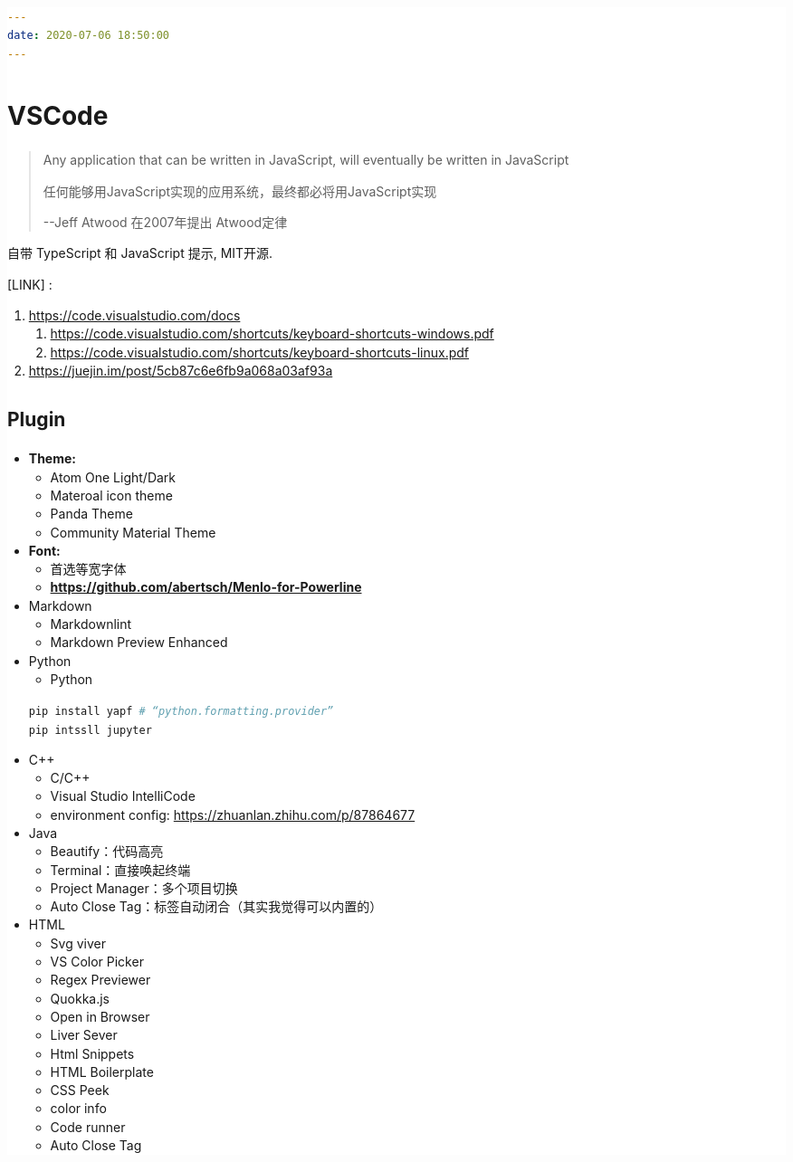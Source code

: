 ```yaml
---
date: 2020-07-06 18:50:00
---
```

# VSCode

> Any application that can be written in JavaScript, will eventually be written in JavaScript
>
> 任何能够用JavaScript实现的应用系统，最终都必将用JavaScript实现
>
> --Jeff Atwood 在2007年提出 Atwood定律

自带 TypeScript 和 JavaScript 提示, MIT开源.

[LINK] :
1. https://code.visualstudio.com/docs
   1. https://code.visualstudio.com/shortcuts/keyboard-shortcuts-windows.pdf
   2. https://code.visualstudio.com/shortcuts/keyboard-shortcuts-linux.pdf 
2. https://juejin.im/post/5cb87c6e6fb9a068a03af93a


## Plugin
- **Theme:** 
  - Atom One Light/Dark
  - Materoal icon theme
  - Panda Theme
  - Community Material Theme
- **Font:** 
  - 首选等宽字体
  - **https://github.com/abertsch/Menlo-for-Powerline**
- Markdown
  - Markdownlint
  - Markdown Preview Enhanced
- Python
  - Python
  ```python
  pip install yapf # “python.formatting.provider”
  pip intssll jupyter
  ```
- C++
  - C/C++
  - Visual Studio IntelliCode
  - environment config:  https://zhuanlan.zhihu.com/p/87864677
- Java
  - Beautify：代码高亮
  - Terminal：直接唤起终端
  - Project Manager：多个项目切换
  - Auto Close Tag：标签自动闭合（其实我觉得可以内置的）
- HTML
  - Svg viver
  - VS Color Picker
  - Regex Previewer
  - Quokka.js
  - Open in Browser
  - Liver Sever
  - Html Snippets
  - HTML Boilerplate
  - CSS Peek
  - color info
  - Code runner
  - Auto Close Tag
